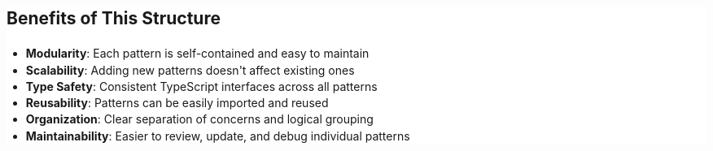 ## Benefits of This Structure

- **Modularity**: Each pattern is self-contained and easy to maintain
- **Scalability**: Adding new patterns doesn't affect existing ones
- **Type Safety**: Consistent TypeScript interfaces across all patterns
- **Reusability**: Patterns can be easily imported and reused
- **Organization**: Clear separation of concerns and logical grouping
- **Maintainability**: Easier to review, update, and debug individual patterns

